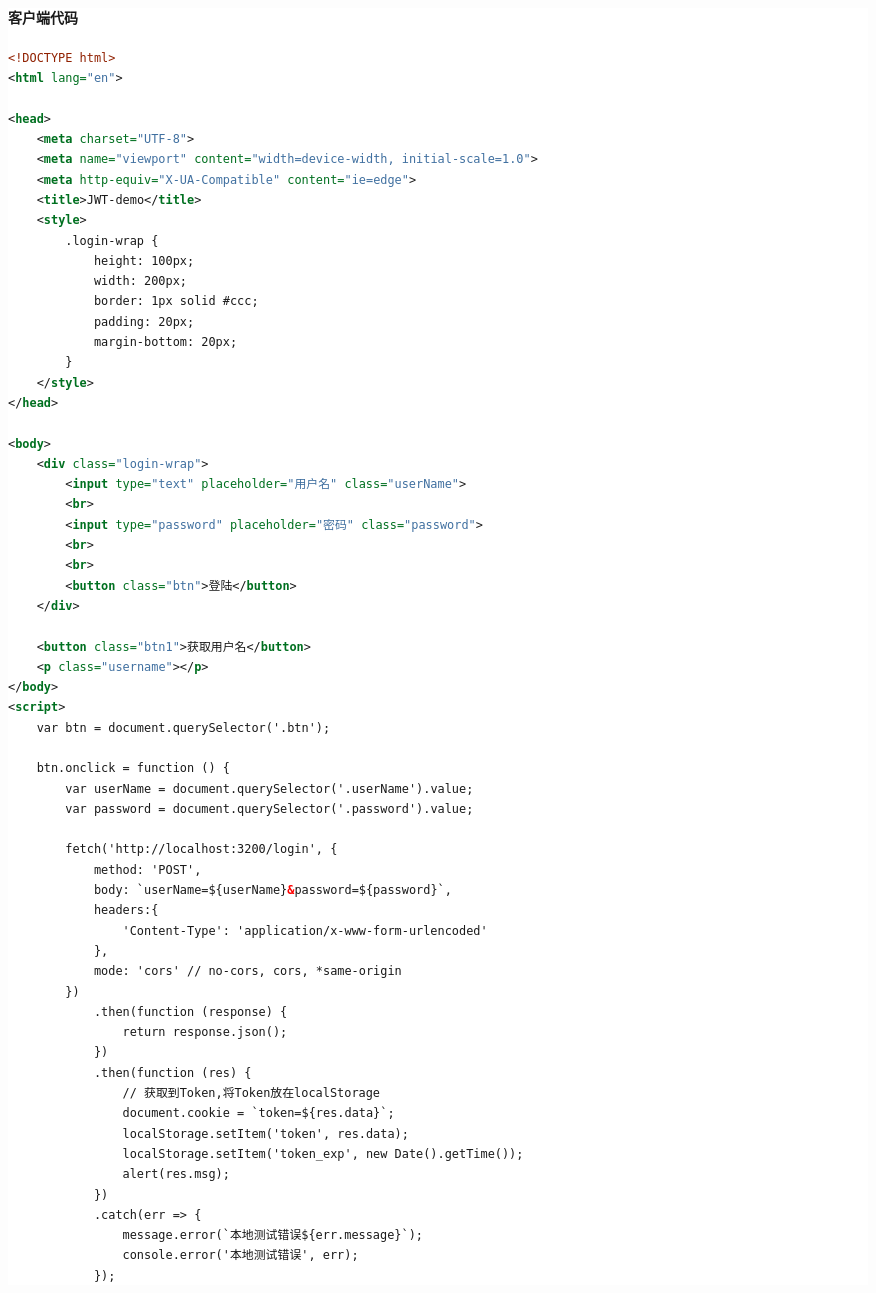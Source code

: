#### 客户端代码

```xml
<!DOCTYPE html>
<html lang="en">

<head>
    <meta charset="UTF-8">
    <meta name="viewport" content="width=device-width, initial-scale=1.0">
    <meta http-equiv="X-UA-Compatible" content="ie=edge">
    <title>JWT-demo</title>
    <style>
        .login-wrap {
            height: 100px;
            width: 200px;
            border: 1px solid #ccc;
            padding: 20px;
            margin-bottom: 20px;
        }
    </style>
</head>

<body>
    <div class="login-wrap">
        <input type="text" placeholder="用户名" class="userName">
        <br>
        <input type="password" placeholder="密码" class="password">
        <br>
        <br>
        <button class="btn">登陆</button>
    </div>
  
    <button class="btn1">获取用户名</button>
    <p class="username"></p>
</body>
<script>
    var btn = document.querySelector('.btn');
  
    btn.onclick = function () {
        var userName = document.querySelector('.userName').value;
        var password = document.querySelector('.password').value;
  
        fetch('http://localhost:3200/login', {
            method: 'POST', 
            body: `userName=${userName}&password=${password}`,
            headers:{
                'Content-Type': 'application/x-www-form-urlencoded'
            },
            mode: 'cors' // no-cors, cors, *same-origin
        })
            .then(function (response) {
                return response.json();
            })
            .then(function (res) {
                // 获取到Token,将Token放在localStorage
                document.cookie = `token=${res.data}`;
                localStorage.setItem('token', res.data);
                localStorage.setItem('token_exp', new Date().getTime());
                alert(res.msg);
            })
            .catch(err => {
                message.error(`本地测试错误${err.message}`);
                console.error('本地测试错误', err);
            });
```
